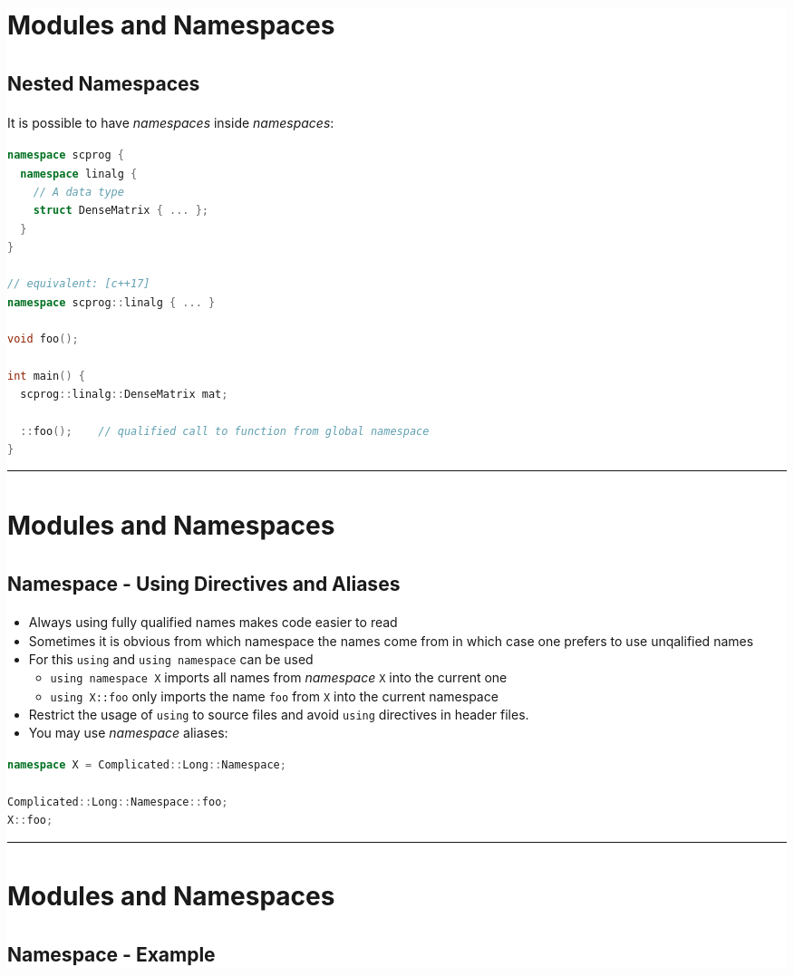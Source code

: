 
# Modules and Namespaces
## Nested Namespaces
It is possible to have *namespaces* inside *namespaces*:

```c++
namespace scprog {
  namespace linalg {
    // A data type
    struct DenseMatrix { ... };
  }
}

// equivalent: [c++17]
namespace scprog::linalg { ... }

void foo();

int main() {
  scprog::linalg::DenseMatrix mat;

  ::foo();    // qualified call to function from global namespace
}
```

---

# Modules and Namespaces
## Namespace - Using Directives and Aliases

- Always using fully qualified names makes code easier to read
- Sometimes it is obvious from which namespace the names come from in
  which case one prefers to use unqalified names
- For this `using` and `using namespace` can be used
  * `using namespace X` imports all names from *namespace* `X` into the current one
  * `using X::foo` only imports the name `foo` from `X` into the current namespace
- Restrict the usage of `using` to source files and avoid `using` directives in header files.
- You may use *namespace* aliases:

```c++
namespace X = Complicated::Long::Namespace;

Complicated::Long::Namespace::foo;
X::foo;
```

---

# Modules and Namespaces
## Namespace - Example
